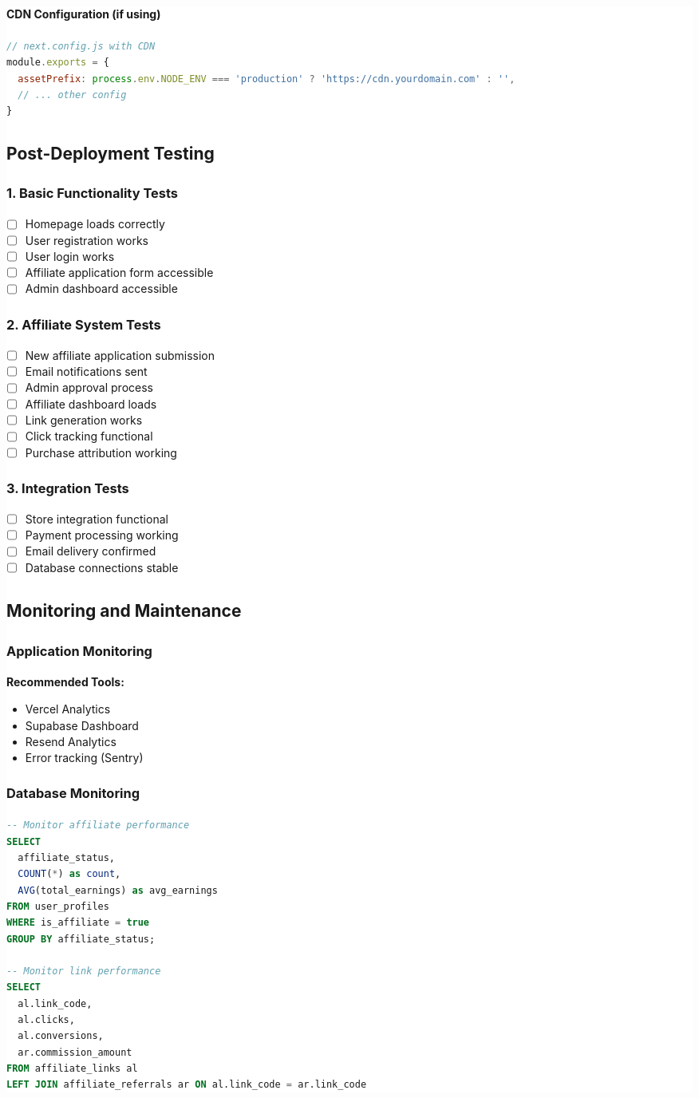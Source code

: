 #### CDN Configuration (if using)
```javascript
// next.config.js with CDN
module.exports = {
  assetPrefix: process.env.NODE_ENV === 'production' ? 'https://cdn.yourdomain.com' : '',
  // ... other config
}
```

## Post-Deployment Testing

### 1. Basic Functionality Tests
- [ ] Homepage loads correctly
- [ ] User registration works
- [ ] User login works
- [ ] Affiliate application form accessible
- [ ] Admin dashboard accessible

### 2. Affiliate System Tests
- [ ] New affiliate application submission
- [ ] Email notifications sent
- [ ] Admin approval process
- [ ] Affiliate dashboard loads
- [ ] Link generation works
- [ ] Click tracking functional
- [ ] Purchase attribution working

### 3. Integration Tests
- [ ] Store integration functional
- [ ] Payment processing working
- [ ] Email delivery confirmed
- [ ] Database connections stable

## Monitoring and Maintenance

### Application Monitoring
**Recommended Tools:**
- Vercel Analytics
- Supabase Dashboard
- Resend Analytics
- Error tracking (Sentry)

### Database Monitoring
```sql
-- Monitor affiliate performance
SELECT 
  affiliate_status,
  COUNT(*) as count,
  AVG(total_earnings) as avg_earnings
FROM user_profiles 
WHERE is_affiliate = true
GROUP BY affiliate_status;

-- Monitor link performance
SELECT 
  al.link_code,
  al.clicks,
  al.conversions,
  ar.commission_amount
FROM affiliate_links al
LEFT JOIN affiliate_referrals ar ON al.link_code = ar.link_code
```